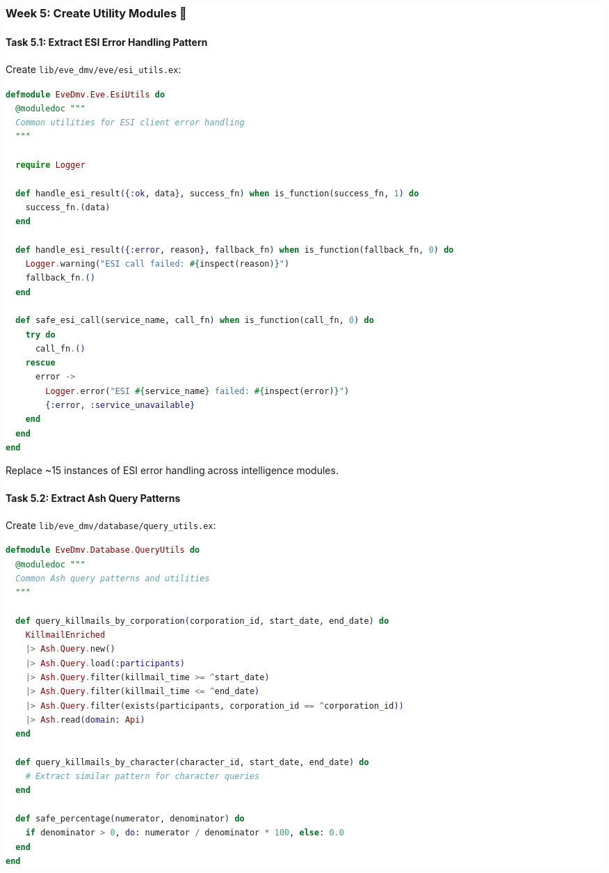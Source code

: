 ### **Week 5: Create Utility Modules** 🔧

#### Task 5.1: Extract ESI Error Handling Pattern
Create `lib/eve_dmv/eve/esi_utils.ex`:
```elixir
defmodule EveDmv.Eve.EsiUtils do
  @moduledoc """
  Common utilities for ESI client error handling
  """
  
  require Logger

  def handle_esi_result({:ok, data}, success_fn) when is_function(success_fn, 1) do
    success_fn.(data)
  end

  def handle_esi_result({:error, reason}, fallback_fn) when is_function(fallback_fn, 0) do
    Logger.warning("ESI call failed: #{inspect(reason)}")
    fallback_fn.()
  end

  def safe_esi_call(service_name, call_fn) when is_function(call_fn, 0) do
    try do
      call_fn.()
    rescue
      error ->
        Logger.error("ESI #{service_name} failed: #{inspect(error)}")
        {:error, :service_unavailable}
    end
  end
end
```

Replace ~15 instances of ESI error handling across intelligence modules.

#### Task 5.2: Extract Ash Query Patterns
Create `lib/eve_dmv/database/query_utils.ex`:
```elixir
defmodule EveDmv.Database.QueryUtils do
  @moduledoc """
  Common Ash query patterns and utilities
  """

  def query_killmails_by_corporation(corporation_id, start_date, end_date) do
    KillmailEnriched
    |> Ash.Query.new()
    |> Ash.Query.load(:participants)
    |> Ash.Query.filter(killmail_time >= ^start_date)
    |> Ash.Query.filter(killmail_time <= ^end_date)
    |> Ash.Query.filter(exists(participants, corporation_id == ^corporation_id))
    |> Ash.read(domain: Api)
  end

  def query_killmails_by_character(character_id, start_date, end_date) do
    # Extract similar pattern for character queries
  end

  def safe_percentage(numerator, denominator) do
    if denominator > 0, do: numerator / denominator * 100, else: 0.0
  end
end
```
